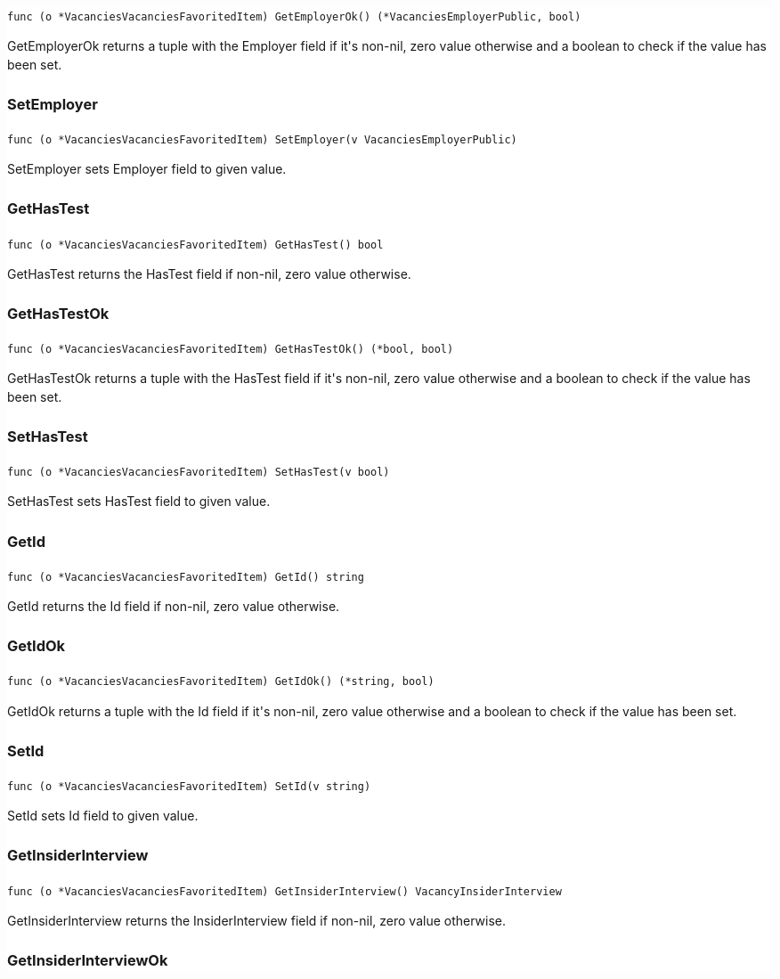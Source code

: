 `func (o *VacanciesVacanciesFavoritedItem) GetEmployerOk() (*VacanciesEmployerPublic, bool)`

GetEmployerOk returns a tuple with the Employer field if it's non-nil, zero value otherwise
and a boolean to check if the value has been set.

### SetEmployer

`func (o *VacanciesVacanciesFavoritedItem) SetEmployer(v VacanciesEmployerPublic)`

SetEmployer sets Employer field to given value.


### GetHasTest

`func (o *VacanciesVacanciesFavoritedItem) GetHasTest() bool`

GetHasTest returns the HasTest field if non-nil, zero value otherwise.

### GetHasTestOk

`func (o *VacanciesVacanciesFavoritedItem) GetHasTestOk() (*bool, bool)`

GetHasTestOk returns a tuple with the HasTest field if it's non-nil, zero value otherwise
and a boolean to check if the value has been set.

### SetHasTest

`func (o *VacanciesVacanciesFavoritedItem) SetHasTest(v bool)`

SetHasTest sets HasTest field to given value.


### GetId

`func (o *VacanciesVacanciesFavoritedItem) GetId() string`

GetId returns the Id field if non-nil, zero value otherwise.

### GetIdOk

`func (o *VacanciesVacanciesFavoritedItem) GetIdOk() (*string, bool)`

GetIdOk returns a tuple with the Id field if it's non-nil, zero value otherwise
and a boolean to check if the value has been set.

### SetId

`func (o *VacanciesVacanciesFavoritedItem) SetId(v string)`

SetId sets Id field to given value.


### GetInsiderInterview

`func (o *VacanciesVacanciesFavoritedItem) GetInsiderInterview() VacancyInsiderInterview`

GetInsiderInterview returns the InsiderInterview field if non-nil, zero value otherwise.

### GetInsiderInterviewOk
